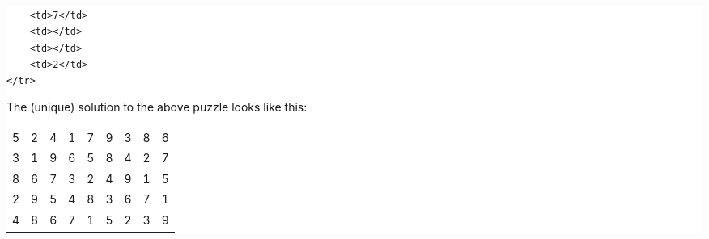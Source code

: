 		<td>7</td>
		<td></td>
		<td></td>
		<td>2</td>
	</tr>
</table>

The (unique) solution to the above puzzle looks like this:

<table class="sudoku">
	<tr>
		<td>5</td>
		<td>2</td>
		<td>4</td>
		<td>1</td>
		<td>7</td>
		<td>9</td>
		<td>3</td>
		<td>8</td>
		<td>6</td>
	</tr>
	<tr>
		<td>3</td>
		<td>1</td>
		<td>9</td>
		<td>6</td>
		<td>5</td>
		<td>8</td>
		<td>4</td>
		<td>2</td>
		<td>7</td>
	</tr>
	<tr>
		<td>8</td>
		<td>6</td>
		<td>7</td>
		<td>3</td>
		<td>2</td>
		<td>4</td>
		<td>9</td>
		<td>1</td>
		<td>5</td>
	</tr>
	<tr>
		<td>2</td>
		<td>9</td>
		<td>5</td>
		<td>4</td>
		<td>8</td>
		<td>3</td>
		<td>6</td>
		<td>7</td>
		<td>1</td>
	</tr>
	<tr>
		<td>4</td>
		<td>8</td>
		<td>6</td>
		<td>7</td>
		<td>1</td>
		<td>5</td>
		<td>2</td>
		<td>3</td>
		<td>9</td>